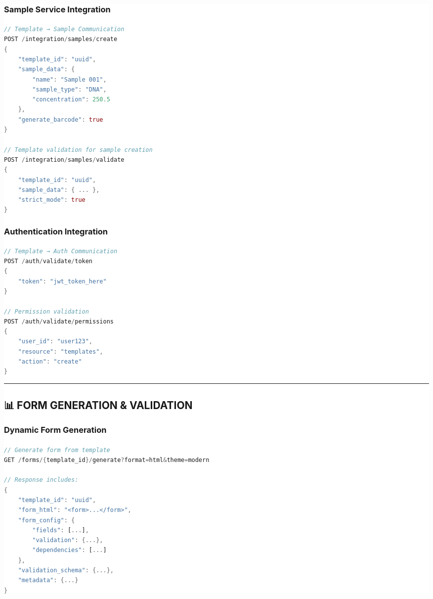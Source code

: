 ### **Sample Service Integration**
```rust
// Template → Sample Communication
POST /integration/samples/create
{
    "template_id": "uuid",
    "sample_data": {
        "name": "Sample 001",
        "sample_type": "DNA",
        "concentration": 250.5
    },
    "generate_barcode": true
}

// Template validation for sample creation
POST /integration/samples/validate
{
    "template_id": "uuid",
    "sample_data": { ... },
    "strict_mode": true
}
```

### **Authentication Integration**
```rust
// Template → Auth Communication
POST /auth/validate/token
{
    "token": "jwt_token_here"
}

// Permission validation
POST /auth/validate/permissions
{
    "user_id": "user123",
    "resource": "templates",
    "action": "create"
}
```

---

## **📊 FORM GENERATION & VALIDATION**

### **Dynamic Form Generation**
```rust
// Generate form from template
GET /forms/{template_id}/generate?format=html&theme=modern

// Response includes:
{
    "template_id": "uuid",
    "form_html": "<form>...</form>",
    "form_config": {
        "fields": [...],
        "validation": {...},
        "dependencies": [...]
    },
    "validation_schema": {...},
    "metadata": {...}
}
```
